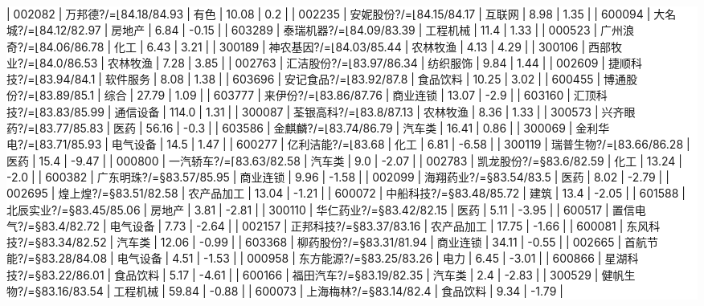 | 002082 |  万邦德?/=⌊84.18/84.93   |    有色    | 10.08  |  0.2   |
| 002235 | 安妮股份?/=⌊84.15/84.17  |   互联网   |  8.98  |  1.35  |
| 600094 |  大名城?/=⌊84.12/82.97   |   房地产   |  6.84  | -0.15  |
| 603289 | 泰瑞机器?/=⌊84.09/83.39  |  工程机械  |  11.4  |  1.33  |
| 000523 | 广州浪奇?/=⌊84.06/86.78  |    化工    |  6.43  |  3.21  |
| 300189 | 神农基因?/=⌊84.03/85.44  |  农林牧渔  |  4.13  |  4.29  |
| 300106 |  西部牧业?/=⌊84.0/86.53  |  农林牧渔  |  7.28  |  3.85  |
| 002763 | 汇洁股份?/=⌊83.97/86.34  |  纺织服饰  |  9.84  |  1.44  |
| 002609 |  捷顺科技?/=⌊83.94/84.1  |  软件服务  |  8.08  |  1.38  |
| 603696 |  安记食品?/=⌊83.92/87.8  |  食品饮料  | 10.25  |  3.02  |
| 600455 |  博通股份?/=⌊83.89/85.1  |    综合    | 27.79  |  1.09  |
| 603777 |  来伊份?/=⌊83.86/87.76   |  商业连锁  | 13.07  |  -2.9  |
| 603160 | 汇顶科技?/=⌊83.83/85.99  |  通信设备  | 114.0  |  1.31  |
| 300087 |  荃银高科?/=⌊83.8/87.13  |  农林牧渔  |  8.36  |  1.33  |
| 300573 | 兴齐眼药?/=⌊83.77/85.83  |    医药    | 56.16  |  -0.3  |
| 603586 |  金麒麟?/=⌊83.74/86.79   |   汽车类   | 16.41  |  0.86  |
| 300069 | 金利华电?/=⌊83.71/85.93  |  电气设备  |  14.5  |  1.47  |
| 600277 |    亿利洁能?/=⌊83.68     |    化工    |  6.81  | -6.58  |
| 300119 | 瑞普生物?/=⌊83.66/86.28  |    医药    |  15.4  | -9.47  |
| 000800 | 一汽轿车?/=⌈83.63/82.58  |   汽车类   |  9.0   | -2.07  |
| 002783 |  凯龙股份?/=§83.6/82.59  |    化工    | 13.24  |  -2.0  |
| 600382 | 广东明珠?/=§83.57/85.95  |  商业连锁  |  9.96  | -1.58  |
| 002099 |  海翔药业?/=§83.54/83.5  |    医药    |  8.02  | -2.79  |
| 002695 |  煌上煌?/=§83.51/82.58   | 农产品加工 | 13.04  | -1.21  |
| 600072 | 中船科技?/=§83.48/85.72  |    建筑    |  13.4  | -2.05  |
| 601588 | 北辰实业?/=§83.45/85.06  |   房地产   |  3.81  | -2.81  |
| 300110 | 华仁药业?/=§83.42/82.15  |    医药    |  5.11  | -3.95  |
| 600517 |  置信电气?/=§83.4/82.72  |  电气设备  |  7.73  | -2.64  |
| 002157 | 正邦科技?/=§83.37/83.16  | 农产品加工 | 17.75  | -1.66  |
| 600081 | 东风科技?/=§83.34/82.52  |   汽车类   | 12.06  | -0.99  |
| 603368 | 柳药股份?/=§83.31/81.94  |  商业连锁  | 34.11  | -0.55  |
| 002665 | 首航节能?/=§83.28/84.08  |  电气设备  |  4.51  | -1.53  |
| 000958 | 东方能源?/=§83.25/83.26  |    电力    |  6.45  | -3.01  |
| 600866 | 星湖科技?/=§83.22/86.01  |  食品饮料  |  5.17  | -4.61  |
| 600166 | 福田汽车?/=§83.19/82.35  |   汽车类   |  2.4   | -2.83  |
| 300529 | 健帆生物?/=§83.16/83.54  |  工程机械  | 59.84  | -0.88  |
| 600073 |  上海梅林?/=§83.14/82.4  |  食品饮料  |  9.34  | -1.79  |